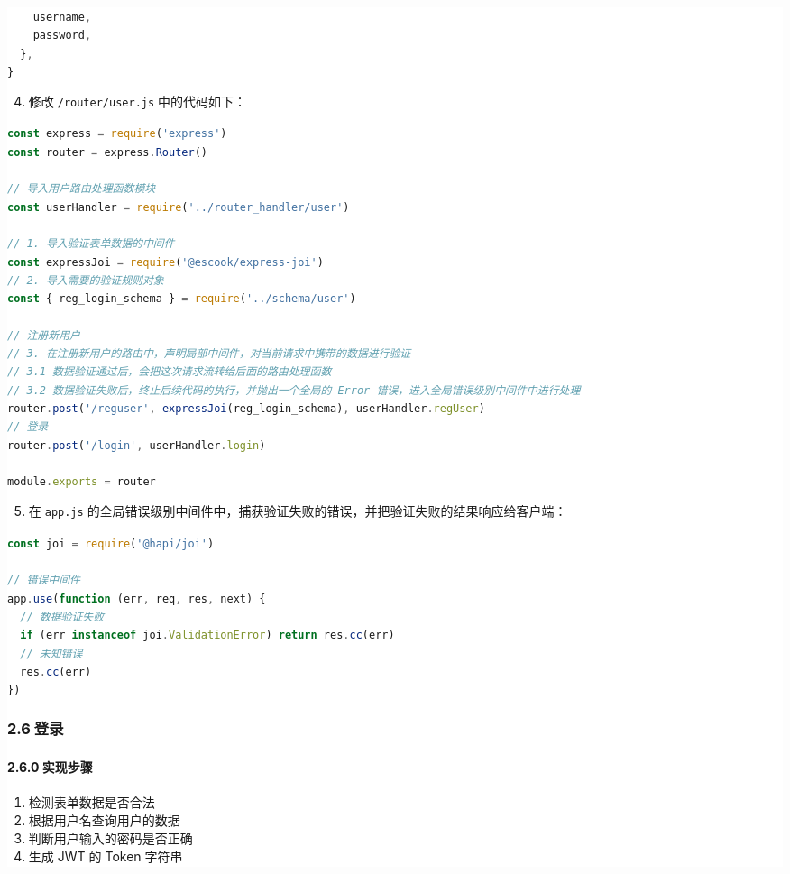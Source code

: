 ```js
    username,
    password,
  },
}
```

4. 修改 `/router/user.js` 中的代码如下：

```js
const express = require('express')
const router = express.Router()

// 导入用户路由处理函数模块
const userHandler = require('../router_handler/user')

// 1. 导入验证表单数据的中间件
const expressJoi = require('@escook/express-joi')
// 2. 导入需要的验证规则对象
const { reg_login_schema } = require('../schema/user')

// 注册新用户
// 3. 在注册新用户的路由中，声明局部中间件，对当前请求中携带的数据进行验证
// 3.1 数据验证通过后，会把这次请求流转给后面的路由处理函数
// 3.2 数据验证失败后，终止后续代码的执行，并抛出一个全局的 Error 错误，进入全局错误级别中间件中进行处理
router.post('/reguser', expressJoi(reg_login_schema), userHandler.regUser)
// 登录
router.post('/login', userHandler.login)

module.exports = router
```

5. 在 `app.js` 的全局错误级别中间件中，捕获验证失败的错误，并把验证失败的结果响应给客户端：

```js
const joi = require('@hapi/joi')

// 错误中间件
app.use(function (err, req, res, next) {
  // 数据验证失败
  if (err instanceof joi.ValidationError) return res.cc(err)
  // 未知错误
  res.cc(err)
})
```

### 2.6 登录

#### 2.6.0 实现步骤

1. 检测表单数据是否合法
2. 根据用户名查询用户的数据
3. 判断用户输入的密码是否正确
4. 生成 JWT 的 Token 字符串
